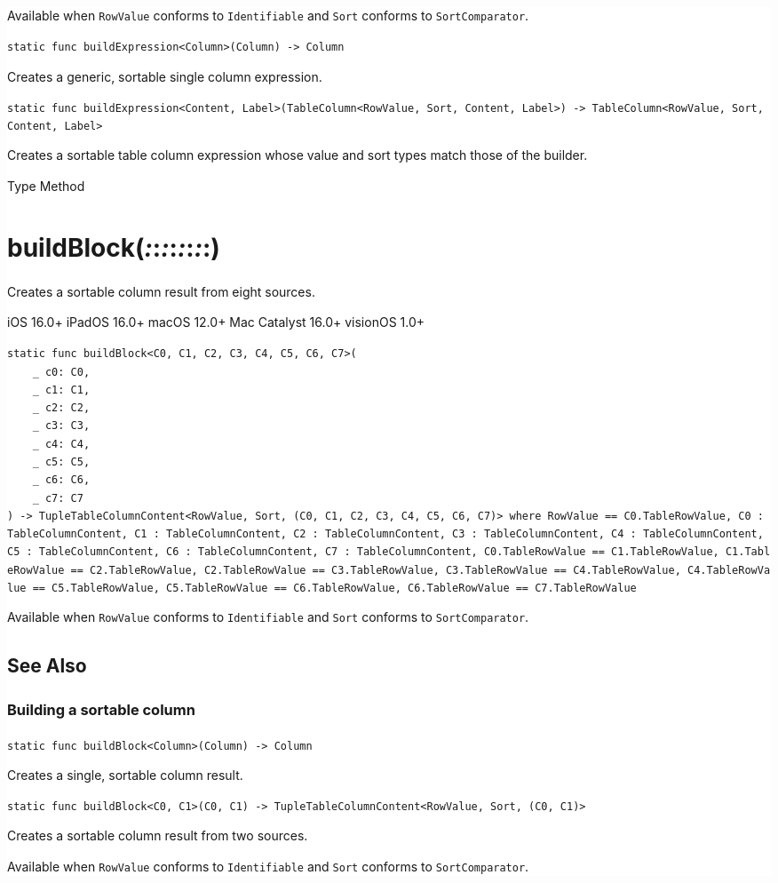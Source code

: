 Available when `RowValue` conforms to `Identifiable` and `Sort` conforms to
`SortComparator`.

`static func buildExpression<Column>(Column) -> Column`

Creates a generic, sortable single column expression.

`static func buildExpression<Content, Label>(TableColumn<RowValue, Sort,
Content, Label>) -> TableColumn<RowValue, Sort, Content, Label>`

Creates a sortable table column expression whose value and sort types match
those of the builder.

Type Method

# buildBlock(_:_:_:_:_:_:_:_:)

Creates a sortable column result from eight sources.

iOS 16.0+  iPadOS 16.0+  macOS 12.0+  Mac Catalyst 16.0+  visionOS 1.0+

    
    
    static func buildBlock<C0, C1, C2, C3, C4, C5, C6, C7>(
        _ c0: C0,
        _ c1: C1,
        _ c2: C2,
        _ c3: C3,
        _ c4: C4,
        _ c5: C5,
        _ c6: C6,
        _ c7: C7
    ) -> TupleTableColumnContent<RowValue, Sort, (C0, C1, C2, C3, C4, C5, C6, C7)> where RowValue == C0.TableRowValue, C0 : TableColumnContent, C1 : TableColumnContent, C2 : TableColumnContent, C3 : TableColumnContent, C4 : TableColumnContent, C5 : TableColumnContent, C6 : TableColumnContent, C7 : TableColumnContent, C0.TableRowValue == C1.TableRowValue, C1.TableRowValue == C2.TableRowValue, C2.TableRowValue == C3.TableRowValue, C3.TableRowValue == C4.TableRowValue, C4.TableRowValue == C5.TableRowValue, C5.TableRowValue == C6.TableRowValue, C6.TableRowValue == C7.TableRowValue

Available when `RowValue` conforms to `Identifiable` and `Sort` conforms to
`SortComparator`.

## See Also

### Building a sortable column

`static func buildBlock<Column>(Column) -> Column`

Creates a single, sortable column result.

`static func buildBlock<C0, C1>(C0, C1) -> TupleTableColumnContent<RowValue,
Sort, (C0, C1)>`

Creates a sortable column result from two sources.

Available when `RowValue` conforms to `Identifiable` and `Sort` conforms to
`SortComparator`.
